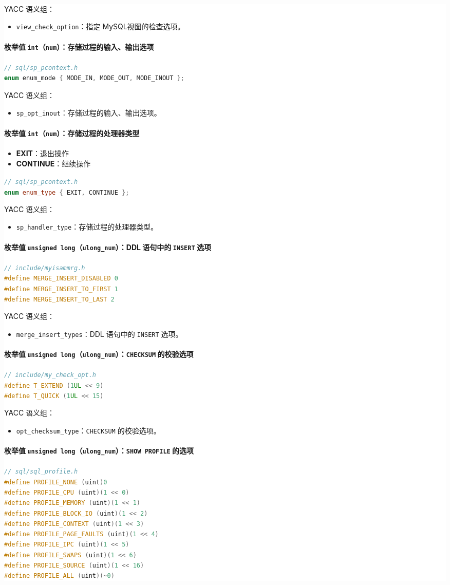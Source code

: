 YACC 语义组：

- `view_check_option`：指定 MySQL视图的检查选项。

#### 枚举值 `int`（`num`）：存储过程的输入、输出选项

```C++
// sql/sp_pcontext.h
enum enum_mode { MODE_IN, MODE_OUT, MODE_INOUT };
```

YACC 语义组：

- `sp_opt_inout`：存储过程的输入、输出选项。

#### 枚举值 `int`（`num`）：存储过程的处理器类型

- **EXIT**：退出操作
- **CONTINUE**：继续操作

```C++
// sql/sp_pcontext.h
enum enum_type { EXIT, CONTINUE };
```

YACC 语义组：

- `sp_handler_type`：存储过程的处理器类型。

#### 枚举值 `unsigned long`（`ulong_num`）：DDL 语句中的 `INSERT` 选项

```C++
// include/myisammrg.h
#define MERGE_INSERT_DISABLED 0
#define MERGE_INSERT_TO_FIRST 1
#define MERGE_INSERT_TO_LAST 2
```

YACC 语义组：

- `merge_insert_types`：DDL 语句中的 `INSERT` 选项。

#### 枚举值 `unsigned long`（`ulong_num`）：`CHECKSUM` 的校验选项

```C++
// include/my_check_opt.h
#define T_EXTEND (1UL << 9)
#define T_QUICK (1UL << 15)
```

YACC 语义组：

- `opt_checksum_type`：`CHECKSUM` 的校验选项。

#### 枚举值 `unsigned long`（`ulong_num`）：`SHOW PROFILE` 的选项

```C++
// sql/sql_profile.h
#define PROFILE_NONE (uint)0
#define PROFILE_CPU (uint)(1 << 0)
#define PROFILE_MEMORY (uint)(1 << 1)
#define PROFILE_BLOCK_IO (uint)(1 << 2)
#define PROFILE_CONTEXT (uint)(1 << 3)
#define PROFILE_PAGE_FAULTS (uint)(1 << 4)
#define PROFILE_IPC (uint)(1 << 5)
#define PROFILE_SWAPS (uint)(1 << 6)
#define PROFILE_SOURCE (uint)(1 << 16)
#define PROFILE_ALL (uint)(~0)
```
